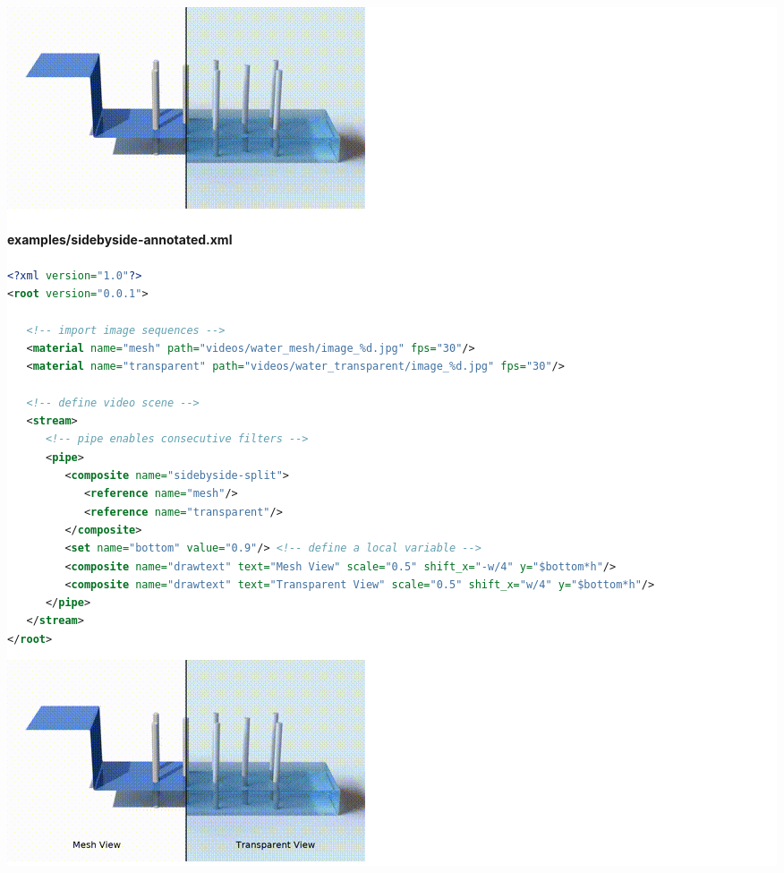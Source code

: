 <img src="https://raw.githubusercontent.com/ryichando/veddy/dev/resources/sidebyside.gif" alt="sidebyside">

#### examples/sidebyside-annotated.xml

```XML
<?xml version="1.0"?>
<root version="0.0.1">

   <!-- import image sequences -->
   <material name="mesh" path="videos/water_mesh/image_%d.jpg" fps="30"/>
   <material name="transparent" path="videos/water_transparent/image_%d.jpg" fps="30"/>

   <!-- define video scene -->
   <stream>
      <!-- pipe enables consecutive filters -->
      <pipe>
         <composite name="sidebyside-split">
            <reference name="mesh"/>
            <reference name="transparent"/>
         </composite>
         <set name="bottom" value="0.9"/> <!-- define a local variable -->
         <composite name="drawtext" text="Mesh View" scale="0.5" shift_x="-w/4" y="$bottom*h"/>
         <composite name="drawtext" text="Transparent View" scale="0.5" shift_x="w/4" y="$bottom*h"/>
      </pipe>
   </stream>
</root>
```
<img src="https://raw.githubusercontent.com/ryichando/veddy/dev/resources/sidebyside-annotated.gif" alt="sidebyside-annotated">
